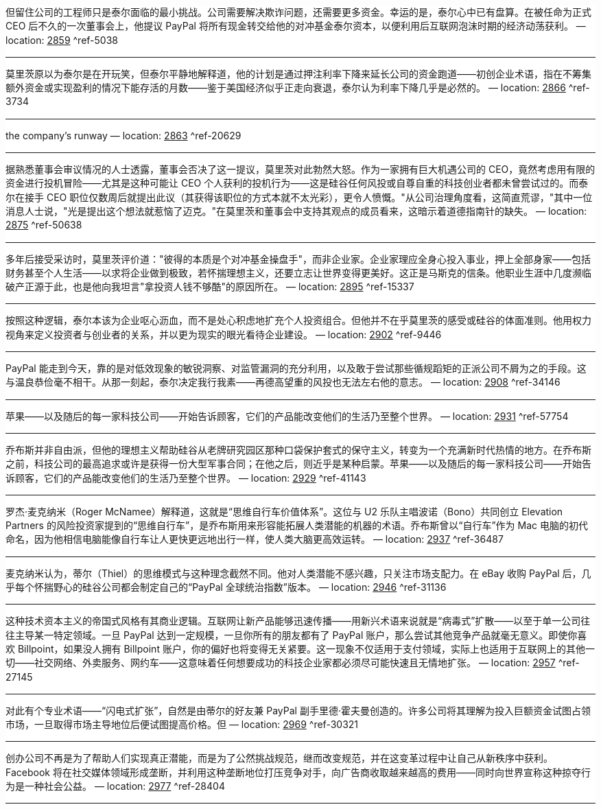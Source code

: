 但留住公司的工程师只是泰尔面临的最小挑战。公司需要解决欺诈问题，还需要更多资金。幸运的是，泰尔心中已有盘算。在被任命为正式 CEO 后不久的一次董事会上，他提议 PayPal 将所有现金转交给他的对冲基金泰尔资本，以便利用后互联网泡沫时期的经济动荡获利。 — location: [2859]() ^ref-5038

---
莫里茨原以为泰尔是在开玩笑，但泰尔平静地解释道，他的计划是通过押注利率下降来延长公司的资金跑道——初创企业术语，指在不筹集额外资金或实现盈利的情况下能存活的月数——鉴于美国经济似乎正走向衰退，泰尔认为利率下降几乎是必然的。 — location: [2866]() ^ref-3734

---
the company’s runway — location: [2863]() ^ref-20629

---
据熟悉董事会审议情况的人士透露，董事会否决了这一提议，莫里茨对此勃然大怒。作为一家拥有巨大机遇公司的 CEO，竟然考虑用有限的资金进行投机冒险——尤其是这种可能让 CEO 个人获利的投机行为——这是硅谷任何风投或自尊自重的科技创业者都未曾尝试过的。而泰尔在接手 CEO 职位仅数周后就提出此议（其获得该职位的方式本就不太光彩），更令人愤慨。"从公司治理角度看，这简直荒谬，"其中一位消息人士说，"光是提出这个想法就惹恼了迈克。"在莫里茨和董事会中支持其观点的成员看来，这暗示着道德指南针的缺失。 — location: [2875]() ^ref-50638

---
多年后接受采访时，莫里茨评价道："彼得的本质是个对冲基金操盘手"，而非企业家。企业家理应全身心投入事业，押上全部身家——包括财务甚至个人生活——以求将企业做到极致，若怀揣理想主义，还要立志让世界变得更美好。这正是马斯克的信条。他职业生涯中几度濒临破产正源于此，也是他向我坦言"拿投资人钱不够酷"的原因所在。 — location: [2895]() ^ref-15337

---
按照这种逻辑，泰尔本该为企业呕心沥血，而不是处心积虑地扩充个人投资组合。但他并不在乎莫里茨的感受或硅谷的体面准则。他用权力视角来定义投资者与创业者的关系，并以更为现实的眼光看待企业建设。 — location: [2902]() ^ref-9446

---
PayPal 能走到今天，靠的是对低效现象的敏锐洞察、对监管漏洞的充分利用，以及敢于尝试那些循规蹈矩的正派公司不屑为之的手段。这与温良恭俭毫不相干。从那一刻起，泰尔决定我行我素——再德高望重的风投也无法左右他的意志。 — location: [2908]() ^ref-34146

---
苹果——以及随后的每一家科技公司——开始告诉顾客，它们的产品能改变他们的生活乃至整个世界。 — location: [2931]() ^ref-57754

---
乔布斯并非自由派，但他的理想主义帮助硅谷从老牌研究园区那种口袋保护套式的保守主义，转变为一个充满新时代热情的地方。在乔布斯之前，科技公司的最高追求或许是获得一份大型军事合同；在他之后，则近乎是某种启蒙。苹果——以及随后的每一家科技公司——开始告诉顾客，它们的产品能改变他们的生活乃至整个世界。 — location: [2929]() ^ref-41143

---
罗杰·麦克纳米（Roger McNamee）解释道，这就是“思维自行车价值体系”。这位与 U2 乐队主唱波诺（Bono）共同创立 Elevation Partners 的风险投资家提到的“思维自行车”，是乔布斯用来形容能拓展人类潜能的机器的术语。乔布斯曾以“自行车”作为 Mac 电脑的初代命名，因为他相信电脑能像自行车让人更快更远地出行一样，使人类大脑更高效运转。 — location: [2937]() ^ref-36487

---
麦克纳米认为，蒂尔（Thiel）的思维模式与这种理念截然不同。他对人类潜能不感兴趣，只关注市场支配力。在 eBay 收购 PayPal 后，几乎每个怀揣野心的硅谷公司都会制定自己的“PayPal 全球统治指数”版本。 — location: [2946]() ^ref-31136

---
这种技术资本主义的帝国式风格有其商业逻辑。互联网让新产品能够迅速传播——用新兴术语来说就是“病毒式”扩散——以至于单一公司往往主导某一特定领域。一旦 PayPal 达到一定规模，一旦你所有的朋友都有了 PayPal 账户，那么尝试其他竞争产品就毫无意义。即使你喜欢 Billpoint，如果没人拥有 Billpoint 账户，你的偏好也将变得无关紧要。这一现象不仅适用于支付领域，实际上也适用于互联网上的其他一切——社交网络、外卖服务、网约车——这意味着任何想要成功的科技企业家都必须尽可能快速且无情地扩张。 — location: [2957]() ^ref-27145

---
对此有个专业术语——“闪电式扩张”，自然是由蒂尔的好友兼 PayPal 副手里德·霍夫曼创造的。许多公司将其理解为投入巨额资金试图占领市场，一旦取得市场主导地位后便试图提高价格。但 — location: [2969]() ^ref-30321

---
创办公司不再是为了帮助人们实现真正潜能，而是为了公然挑战规范，继而改变规范，并在这变革过程中让自己从新秩序中获利。Facebook 将在社交媒体领域形成垄断，并利用这种垄断地位打压竞争对手，向广告商收取越来越高的费用——同时向世界宣称这种掠夺行为是一种社会公益。 — location: [2977]() ^ref-28404

---